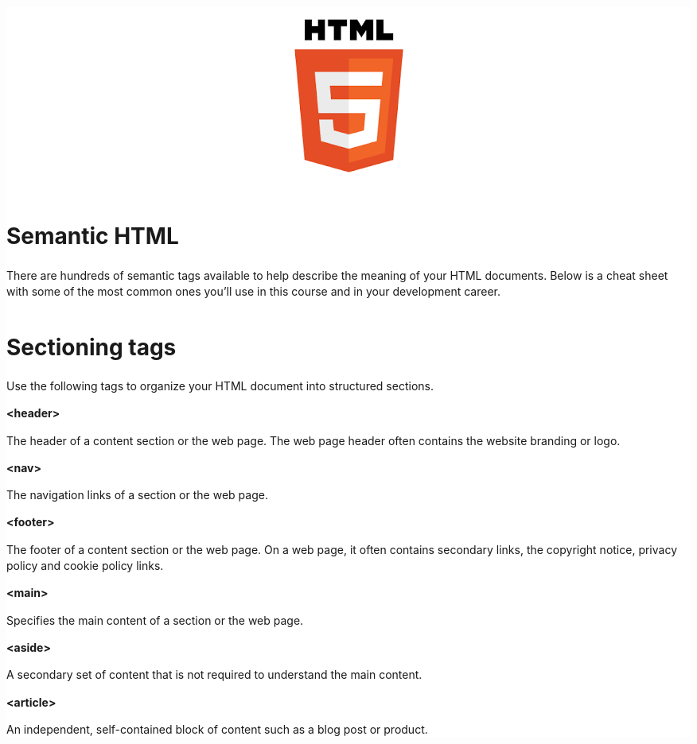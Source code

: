 <p align="center">
  <img src="/assets/html.png" />
</>

#  Semantic HTML 

There are hundreds of semantic tags available to help describe the meaning of your HTML documents. Below is a cheat sheet with some of the most common ones you’ll use in this course and in your development career.

# Sectioning tags

Use the following tags to organize your HTML document into structured sections. 

**&lt;header&gt;**

The header of a content section or the web page. The web page header often contains the website branding or logo.

**&lt;nav&gt;**

The navigation links of a section or the web page.



**&lt;footer&gt;**

The footer of a content section or the web page. On a web page, it often contains secondary links, the copyright notice, privacy policy and cookie policy links.



**&lt;main&gt;**

Specifies the main content of a section or the web page.



**&lt;aside&gt;**

A secondary set of content that is not required to understand the main content.



**&lt;article&gt;**

An independent, self-contained block of content such as a blog post or product.
